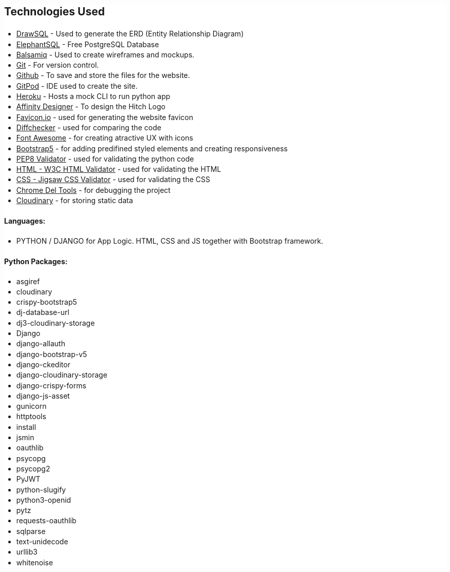 ## Technologies Used

* [DrawSQL](https://drawsql.app/diagrams) - Used to generate the ERD (Entity Relationship Diagram)
* [ElephantSQL](https://www.elephantsql.com/) - Free PostgreSQL Database
* [Balsamiq](https://balsamiq.com/) - Used to create wireframes and mockups.
* [Git](https://git-scm.com/) - For version control.
* [Github](https://github.com/) - To save and store the files for the website.
* [GitPod](https://gitpod.io/) - IDE used to create the site.
* [Heroku](https://www.heroku.com) - Hosts a mock CLI to run python app
* [Affinity Designer](https://affinity.serif.com/en-gb/) - To design the Hitch Logo
* [Favicon.io](https://favicon.io/) - used for generating the website favicon
* [Diffchecker](https://www.diffchecker.com/) - used for comparing the code
* [Font Awesome](https://fontawesome.com/) - for creating atractive UX with icons
* [Bootstrap5](https://getbootstrap.com/) - for adding predifined styled elements and creating responsiveness
* [PEP8 Validator](http://pep8online.com/) - used for validating the python code
* [HTML - W3C HTML Validator](https://validator.w3.org/#validate_by_uri+with_options) - used for validating the HTML
* [CSS - Jigsaw CSS Validator](https://jigsaw.w3.org/css-validator/#validate_by_uri) - used for validating the CSS
* [Chrome Del Tools](https://developer.chrome.com/docs/devtools/) - for debugging the project
* [Cloudinary](https://cloudinary.com/) - for storing static data
#### Languages:

* PYTHON / DJANGO for App Logic. HTML, CSS and JS together with Bootstrap framework.

#### Python Packages:

* asgiref
* cloudinary
* crispy-bootstrap5
* dj-database-url
* dj3-cloudinary-storage
* Django
* django-allauth
* django-bootstrap-v5
* django-ckeditor
* django-cloudinary-storage
* django-crispy-forms
* django-js-asset
* gunicorn
* httptools
* install
* jsmin
* oauthlib
* psycopg
* psycopg2
* PyJWT
* python-slugify
* python3-openid
* pytz
* requests-oauthlib
* sqlparse
* text-unidecode
* urllib3
* whitenoise

